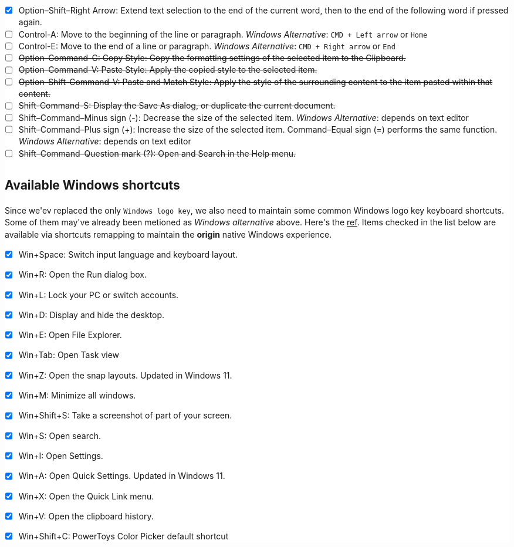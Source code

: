- [x] Option–Shift–Right Arrow: Extend text selection to the end of the current word, then to the end of the following word if pressed again.
- [ ] Control-A: Move to the beginning of the line or paragraph. _Windows Alternative_: `CMD + Left arrow` or `Home`
- [ ] Control-E: Move to the end of a line or paragraph. _Windows Alternative_: `CMD + Right arrow` or `End`
- [ ] ~~Option-Command-C: Copy Style: Copy the formatting settings of the selected item to the Clipboard.~~
- [ ] ~~Option-Command-V: Paste Style: Apply the copied style to the selected item.~~
- [ ] ~~Option-Shift-Command-V: Paste and Match Style: Apply the style of the surrounding content to the item pasted within that content.~~
- [ ] ~~Shift-Command-S: Display the Save As dialog, or duplicate the current document.~~
- [ ] Shift–Command–Minus sign (-): Decrease the size of the selected item. _Windows Alternative_: depends on text editor
- [ ] Shift–Command–Plus sign (+): Increase the size of the selected item. Command–Equal sign (=) performs the same function. _Windows Alternative_: depends on text editor
- [ ] ~~Shift–Command–Question mark (?): Open and Search in the Help menu.~~

## Available Windows shortcuts
Since we'ev replaced the only `Windows logo key`, we also need to maintain some common Windows logo key keyboard shortcuts. Some of them may've already been metioned as _Windows alternative_ above. Here's the [ref](https://support.microsoft.com/en-us/windows/keyboard-shortcuts-in-windows-dcc61a57-8ff0-cffe-9796-cb9706c75eec). Items checked in the list below are available via shortcuts remapping to maintain the **origin** native Windows experience.

- [x] Win+Space: Switch input language and keyboard layout.
- [x] Win+R: Open the Run dialog box.
- [x] Win+L: Lock your PC or switch accounts.
- [x] Win+D: Display and hide the desktop.
- [x] Win+E: Open File Explorer.
- [x] Win+Tab: Open Task view
- [x] Win+Z: Open the snap layouts. Updated in Windows 11.
- [x] Win+M: Minimize all windows.
- [x] Win+Shift+S: Take a screenshot of part of your screen.
- [x] Win+S: Open search.
- [x] Win+I: Open Settings.
- [x] Win+A: Open Quick Settings. Updated in Windows 11.
- [x] Win+X: Open the Quick Link menu.
- [x] Win+V: Open the clipboard history. 
- [x] Win+Shift+C: PowerToys Color Picker default shortcut


